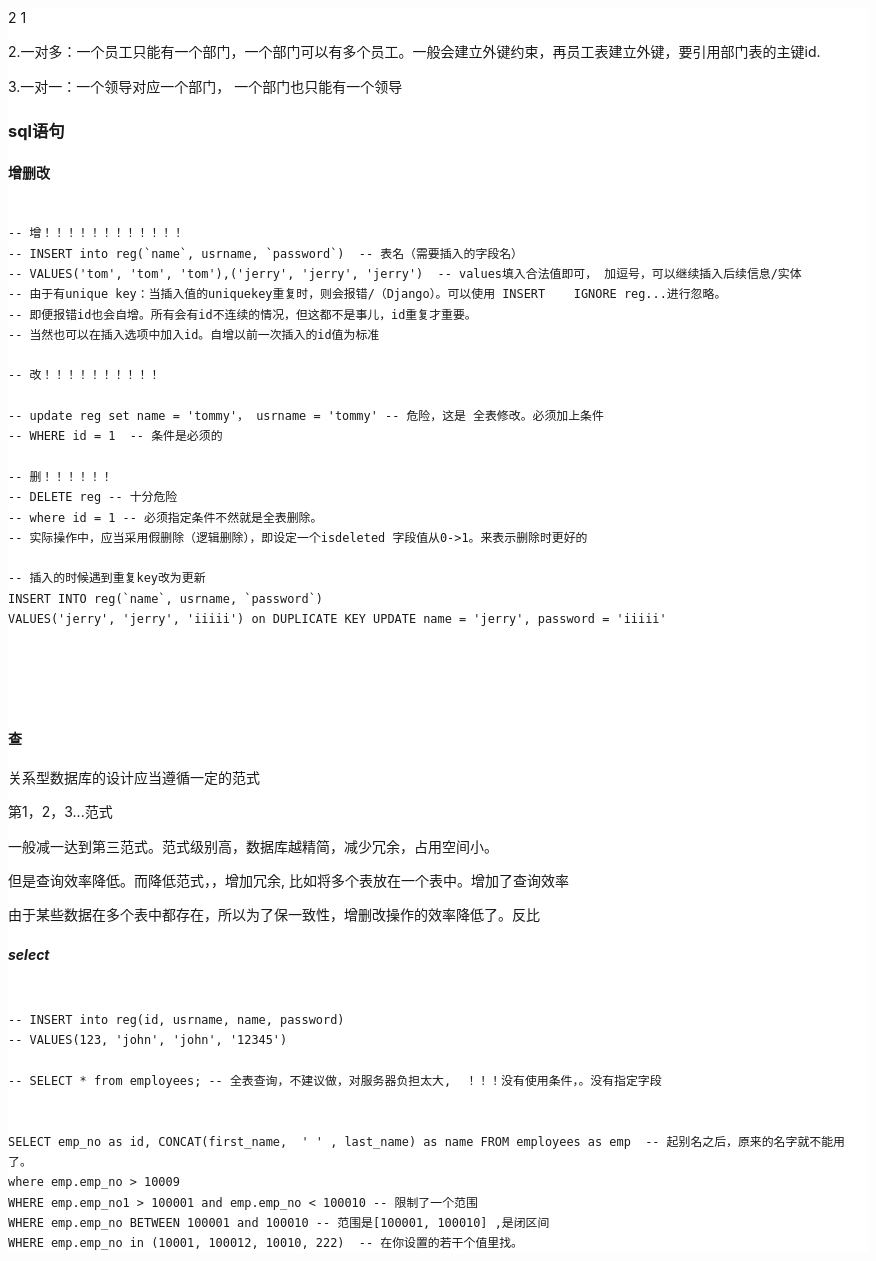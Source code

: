 2					1

2.一对多：一个员工只能有一个部门，一个部门可以有多个员工。一般会建立外键约束，再员工表建立外键，要引用部门表的主键id.

3.一对一：一个领导对应一个部门， 一个部门也只能有一个领导



### sql语句

#### 增删改

~~~mysql

-- 增！！！！！！！！！！！！
-- INSERT into reg(`name`, usrname, `password`)  -- 表名（需要插入的字段名） 
-- VALUES('tom', 'tom', 'tom'),('jerry', 'jerry', 'jerry')  -- values填入合法值即可， 加逗号，可以继续插入后续信息/实体
-- 由于有unique key：当插入值的uniquekey重复时，则会报错/（Django）。可以使用 INSERT	IGNORE reg...进行忽略。
-- 即便报错id也会自增。所有会有id不连续的情况，但这都不是事儿，id重复才重要。
-- 当然也可以在插入选项中加入id。自增以前一次插入的id值为标准

-- 改！！！！！！！！！！

-- update reg set name = 'tommy'， usrname = 'tommy' -- 危险，这是 全表修改。必须加上条件
-- WHERE id = 1  -- 条件是必须的

-- 删！！！！！！
-- DELETE reg -- 十分危险
-- where id = 1 -- 必须指定条件不然就是全表删除。
-- 实际操作中，应当采用假删除（逻辑删除），即设定一个isdeleted 字段值从0->1。来表示删除时更好的

-- 插入的时候遇到重复key改为更新
INSERT INTO reg(`name`, usrname, `password`) 
VALUES('jerry', 'jerry', 'iiiii') on DUPLICATE KEY UPDATE name = 'jerry', password = 'iiiii'





~~~

#### 查

关系型数据库的设计应当遵循一定的范式

第1，2，3...范式

一般减一达到第三范式。范式级别高，数据库越精简，减少冗余，占用空间小。

但是查询效率降低。而降低范式，，增加冗余, 比如将多个表放在一个表中。增加了查询效率

由于某些数据在多个表中都存在，所以为了保一致性，增删改操作的效率降低了。反比

##### select

~~~mysql

-- INSERT into reg(id, usrname, name, password)
-- VALUES(123, 'john', 'john', '12345')

-- SELECT * from employees; -- 全表查询，不建议做，对服务器负担太大,  ！！！没有使用条件，。没有指定字段


SELECT emp_no as id, CONCAT(first_name,  ' ' , last_name) as name FROM employees as emp  -- 起别名之后，原来的名字就不能用了。
where emp.emp_no > 10009
WHERE emp.emp_no1 > 100001 and emp.emp_no < 100010 -- 限制了一个范围
WHERE emp.emp_no BETWEEN 100001 and 100010 -- 范围是[100001, 100010] ,是闭区间
WHERE emp.emp_no in (10001, 100012, 10010, 222)  -- 在你设置的若干个值里找。
~~~